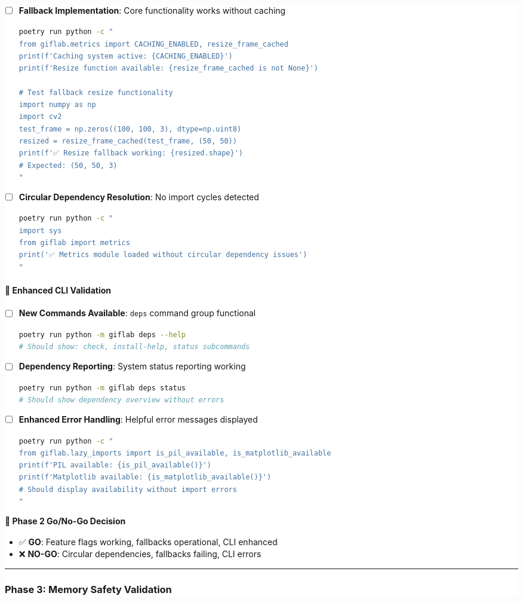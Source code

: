 - [ ] **Fallback Implementation**: Core functionality works without caching
  ```bash
  poetry run python -c "
  from giflab.metrics import CACHING_ENABLED, resize_frame_cached
  print(f'Caching system active: {CACHING_ENABLED}')
  print(f'Resize function available: {resize_frame_cached is not None}')
  
  # Test fallback resize functionality
  import numpy as np
  import cv2
  test_frame = np.zeros((100, 100, 3), dtype=np.uint8)
  resized = resize_frame_cached(test_frame, (50, 50))
  print(f'✅ Resize fallback working: {resized.shape}')
  # Expected: (50, 50, 3)
  "
  ```

- [ ] **Circular Dependency Resolution**: No import cycles detected
  ```bash
  poetry run python -c "
  import sys
  from giflab import metrics
  print('✅ Metrics module loaded without circular dependency issues')
  "
  ```

#### **🔧 Enhanced CLI Validation**
- [ ] **New Commands Available**: `deps` command group functional
  ```bash
  poetry run python -m giflab deps --help
  # Should show: check, install-help, status subcommands
  ```

- [ ] **Dependency Reporting**: System status reporting working
  ```bash
  poetry run python -m giflab deps status
  # Should show dependency overview without errors
  ```

- [ ] **Enhanced Error Handling**: Helpful error messages displayed
  ```bash
  poetry run python -c "
  from giflab.lazy_imports import is_pil_available, is_matplotlib_available
  print(f'PIL available: {is_pil_available()}')
  print(f'Matplotlib available: {is_matplotlib_available()}')
  # Should display availability without import errors
  "
  ```

**🚦 Phase 2 Go/No-Go Decision**
- ✅ **GO**: Feature flags working, fallbacks operational, CLI enhanced
- ❌ **NO-GO**: Circular dependencies, fallbacks failing, CLI errors

---

### **Phase 3: Memory Safety Validation**
